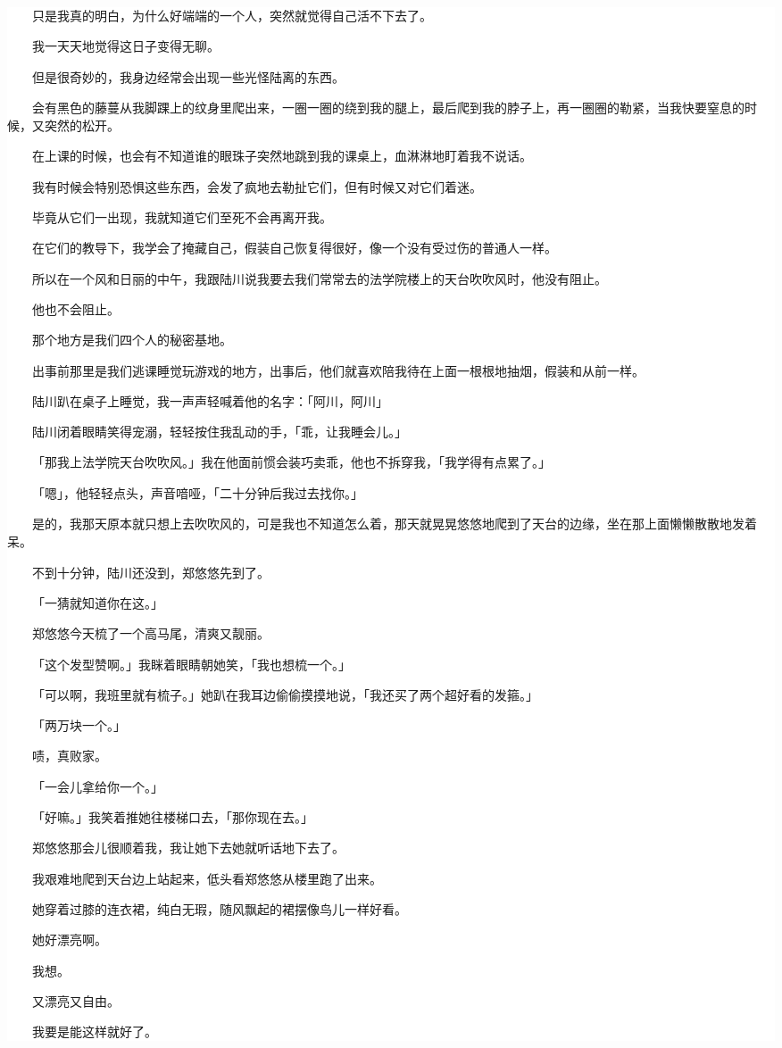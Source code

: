 &emsp;&emsp;只是我真的明白，为什么好端端的一个人，突然就觉得自己活不下去了。  
  
&emsp;&emsp;我一天天地觉得这日子变得无聊。  
  
&emsp;&emsp;但是很奇妙的，我身边经常会出现一些光怪陆离的东西。  
  
&emsp;&emsp;会有黑色的藤蔓从我脚踝上的纹身里爬出来，一圈一圈的绕到我的腿上，最后爬到我的脖子上，再一圈圈的勒紧，当我快要窒息的时候，又突然的松开。  
  
&emsp;&emsp;在上课的时候，也会有不知道谁的眼珠子突然地跳到我的课桌上，血淋淋地盯着我不说话。  
  
&emsp;&emsp;我有时候会特别恐惧这些东西，会发了疯地去勒扯它们，但有时候又对它们着迷。  
  
&emsp;&emsp;毕竟从它们一出现，我就知道它们至死不会再离开我。  
  
&emsp;&emsp;在它们的教导下，我学会了掩藏自己，假装自己恢复得很好，像一个没有受过伤的普通人一样。  
  
&emsp;&emsp;所以在一个风和日丽的中午，我跟陆川说我要去我们常常去的法学院楼上的天台吹吹风时，他没有阻止。  
  
&emsp;&emsp;他也不会阻止。  
  
&emsp;&emsp;那个地方是我们四个人的秘密基地。  
  
&emsp;&emsp;出事前那里是我们逃课睡觉玩游戏的地方，出事后，他们就喜欢陪我待在上面一根根地抽烟，假装和从前一样。  
  
&emsp;&emsp;陆川趴在桌子上睡觉，我一声声轻喊着他的名字：「阿川，阿川」  
  
&emsp;&emsp;陆川闭着眼睛笑得宠溺，轻轻按住我乱动的手，「乖，让我睡会儿。」  
  
&emsp;&emsp;「那我上法学院天台吹吹风。」我在他面前惯会装巧卖乖，他也不拆穿我，「我学得有点累了。」  
  
&emsp;&emsp;「嗯」，他轻轻点头，声音喑哑，「二十分钟后我过去找你。」  
  
&emsp;&emsp;是的，我那天原本就只想上去吹吹风的，可是我也不知道怎么着，那天就晃晃悠悠地爬到了天台的边缘，坐在那上面懒懒散散地发着呆。  
  
&emsp;&emsp;不到十分钟，陆川还没到，郑悠悠先到了。  
  
&emsp;&emsp;「一猜就知道你在这。」  
  
&emsp;&emsp;郑悠悠今天梳了一个高马尾，清爽又靓丽。  
  
&emsp;&emsp;「这个发型赞啊。」我眯着眼睛朝她笑，「我也想梳一个。」  
  
&emsp;&emsp;「可以啊，我班里就有梳子。」她趴在我耳边偷偷摸摸地说，「我还买了两个超好看的发箍。」  
  
&emsp;&emsp;「两万块一个。」  
  
&emsp;&emsp;啧，真败家。  
  
&emsp;&emsp;「一会儿拿给你一个。」  
  
&emsp;&emsp;「好嘛。」我笑着推她往楼梯口去，「那你现在去。」  
  
&emsp;&emsp;郑悠悠那会儿很顺着我，我让她下去她就听话地下去了。  
  
&emsp;&emsp;我艰难地爬到天台边上站起来，低头看郑悠悠从楼里跑了出来。  
  
&emsp;&emsp;她穿着过膝的连衣裙，纯白无瑕，随风飘起的裙摆像鸟儿一样好看。  
  
&emsp;&emsp;她好漂亮啊。  
  
&emsp;&emsp;我想。  
  
&emsp;&emsp;又漂亮又自由。  
  
&emsp;&emsp;我要是能这样就好了。  
  